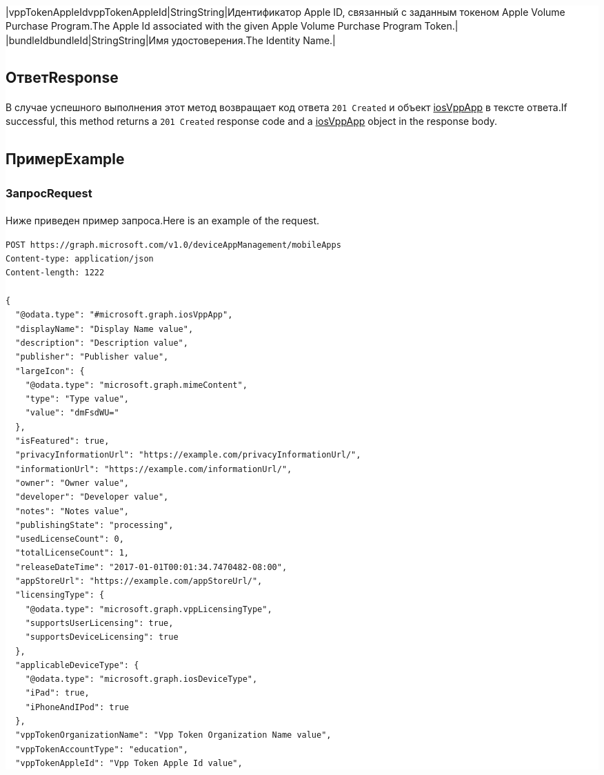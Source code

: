 |<span data-ttu-id="d67a8-215">vppTokenAppleId</span><span class="sxs-lookup"><span data-stu-id="d67a8-215">vppTokenAppleId</span></span>|<span data-ttu-id="d67a8-216">String</span><span class="sxs-lookup"><span data-stu-id="d67a8-216">String</span></span>|<span data-ttu-id="d67a8-217">Идентификатор Apple ID, связанный с заданным токеном Apple Volume Purchase Program.</span><span class="sxs-lookup"><span data-stu-id="d67a8-217">The Apple Id associated with the given Apple Volume Purchase Program Token.</span></span>|
|<span data-ttu-id="d67a8-218">bundleId</span><span class="sxs-lookup"><span data-stu-id="d67a8-218">bundleId</span></span>|<span data-ttu-id="d67a8-219">String</span><span class="sxs-lookup"><span data-stu-id="d67a8-219">String</span></span>|<span data-ttu-id="d67a8-220">Имя удостоверения.</span><span class="sxs-lookup"><span data-stu-id="d67a8-220">The Identity Name.</span></span>|



## <a name="response"></a><span data-ttu-id="d67a8-221">Ответ</span><span class="sxs-lookup"><span data-stu-id="d67a8-221">Response</span></span>
<span data-ttu-id="d67a8-222">В случае успешного выполнения этот метод возвращает код ответа `201 Created` и объект [iosVppApp](../resources/intune-apps-iosvppapp.md) в тексте ответа.</span><span class="sxs-lookup"><span data-stu-id="d67a8-222">If successful, this method returns a `201 Created` response code and a [iosVppApp](../resources/intune-apps-iosvppapp.md) object in the response body.</span></span>

## <a name="example"></a><span data-ttu-id="d67a8-223">Пример</span><span class="sxs-lookup"><span data-stu-id="d67a8-223">Example</span></span>

### <a name="request"></a><span data-ttu-id="d67a8-224">Запрос</span><span class="sxs-lookup"><span data-stu-id="d67a8-224">Request</span></span>
<span data-ttu-id="d67a8-225">Ниже приведен пример запроса.</span><span class="sxs-lookup"><span data-stu-id="d67a8-225">Here is an example of the request.</span></span>
``` http
POST https://graph.microsoft.com/v1.0/deviceAppManagement/mobileApps
Content-type: application/json
Content-length: 1222

{
  "@odata.type": "#microsoft.graph.iosVppApp",
  "displayName": "Display Name value",
  "description": "Description value",
  "publisher": "Publisher value",
  "largeIcon": {
    "@odata.type": "microsoft.graph.mimeContent",
    "type": "Type value",
    "value": "dmFsdWU="
  },
  "isFeatured": true,
  "privacyInformationUrl": "https://example.com/privacyInformationUrl/",
  "informationUrl": "https://example.com/informationUrl/",
  "owner": "Owner value",
  "developer": "Developer value",
  "notes": "Notes value",
  "publishingState": "processing",
  "usedLicenseCount": 0,
  "totalLicenseCount": 1,
  "releaseDateTime": "2017-01-01T00:01:34.7470482-08:00",
  "appStoreUrl": "https://example.com/appStoreUrl/",
  "licensingType": {
    "@odata.type": "microsoft.graph.vppLicensingType",
    "supportsUserLicensing": true,
    "supportsDeviceLicensing": true
  },
  "applicableDeviceType": {
    "@odata.type": "microsoft.graph.iosDeviceType",
    "iPad": true,
    "iPhoneAndIPod": true
  },
  "vppTokenOrganizationName": "Vpp Token Organization Name value",
  "vppTokenAccountType": "education",
  "vppTokenAppleId": "Vpp Token Apple Id value",
```